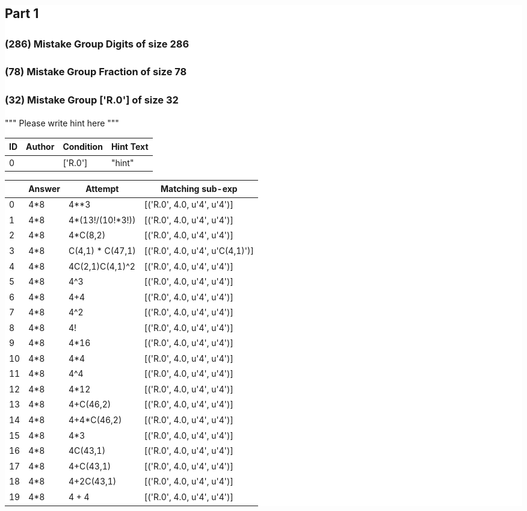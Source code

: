 ## Part 1

### (286) Mistake Group Digits of size 286




### (78) Mistake Group Fraction of size 78




### (32) Mistake Group ['R.0'] of size 32
""" Please write hint here """

|ID	|Author	|Condition	|Hint Text|
|---|---|---|---|
|0|	|['R.0']	|"hint"	|

|	|Answer	|Attempt	|Matching sub-exp|
|---|---|---|---|
|0	|4*8	|4**3	|[('R.0', 4.0, u'4', u'4')]	|
|1	|4*8	|4*(13!/(10!*3!))	|[('R.0', 4.0, u'4', u'4')]	|
|2	|4*8	|4*C(8,2)	|[('R.0', 4.0, u'4', u'4')]	|
|3	|4*8	|C(4,1) * C(47,1)	|[('R.0', 4.0, u'4', u'C(4,1)')]	|
|4	|4*8	|4C(2,1)C(4,1)^2	|[('R.0', 4.0, u'4', u'4')]	|
|5	|4*8	|4^3	|[('R.0', 4.0, u'4', u'4')]	|
|6	|4*8	|4+4	|[('R.0', 4.0, u'4', u'4')]	|
|7	|4*8	|4^2	|[('R.0', 4.0, u'4', u'4')]	|
|8	|4*8	|4!	|[('R.0', 4.0, u'4', u'4')]	|
|9	|4*8	|4*16	|[('R.0', 4.0, u'4', u'4')]	|
|10	|4*8	|4*4	|[('R.0', 4.0, u'4', u'4')]	|
|11	|4*8	|4^4	|[('R.0', 4.0, u'4', u'4')]	|
|12	|4*8	|4*12	|[('R.0', 4.0, u'4', u'4')]	|
|13	|4*8	|4+C(46,2)	|[('R.0', 4.0, u'4', u'4')]	|
|14	|4*8	|4+4*C(46,2)	|[('R.0', 4.0, u'4', u'4')]	|
|15	|4*8	|4*3	|[('R.0', 4.0, u'4', u'4')]	|
|16	|4*8	|4C(43,1)	|[('R.0', 4.0, u'4', u'4')]	|
|17	|4*8	|4+C(43,1)	|[('R.0', 4.0, u'4', u'4')]	|
|18	|4*8	|4+2C(43,1)	|[('R.0', 4.0, u'4', u'4')]	|
|19	|4*8	|4 + 4	|[('R.0', 4.0, u'4', u'4')]	|
